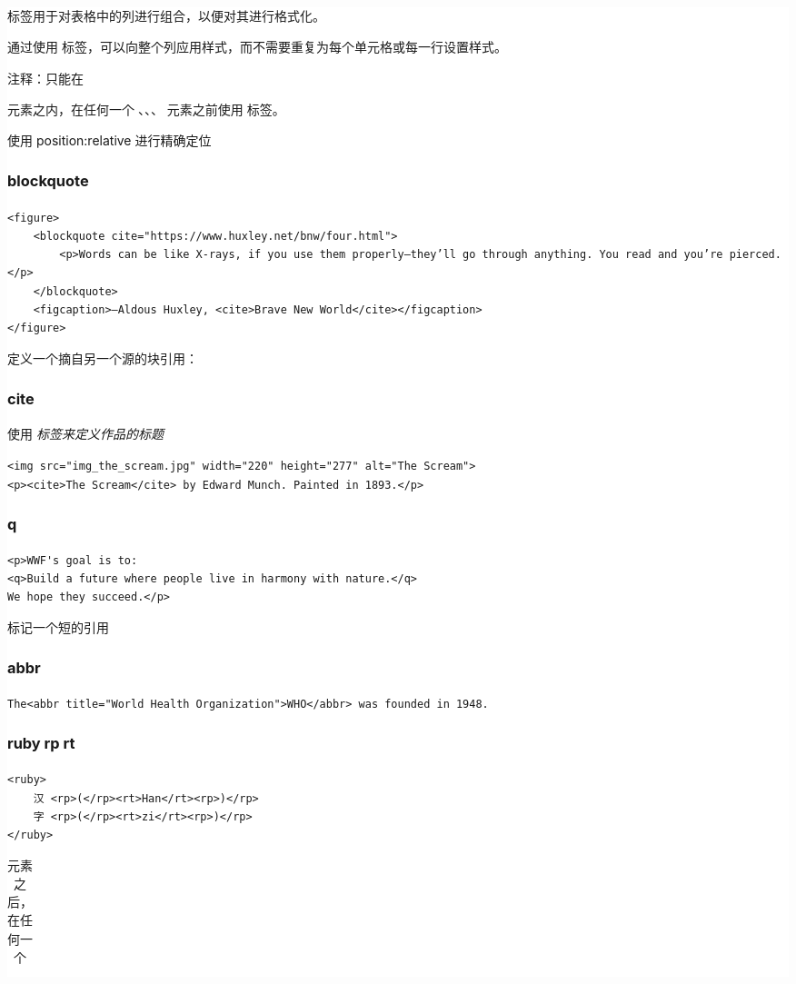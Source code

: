 <colgroup> 标签用于对表格中的列进行组合，以便对其进行格式化。

通过使用 <colgroup> 标签，可以向整个列应用样式，而不需要重复为每个单元格或每一行设置样式。

注释：只能在 <table> 元素之内，在任何一个 <caption> 元素之后，在任何一个 <thead>、<tbody>、<tfoot>、<tr> 元素之前使用 <colgroup> 标签。


使用 position:relative 进行精确定位



### blockquote

```
<figure>
    <blockquote cite="https://www.huxley.net/bnw/four.html">
        <p>Words can be like X-rays, if you use them properly—they’ll go through anything. You read and you’re pierced.</p>
    </blockquote>
    <figcaption>—Aldous Huxley, <cite>Brave New World</cite></figcaption>
</figure>
```

定义一个摘自另一个源的块引用：


### cite

使用 <cite> 标签来定义作品的标题

```
<img src="img_the_scream.jpg" width="220" height="277" alt="The Scream">
<p><cite>The Scream</cite> by Edward Munch. Painted in 1893.</p>
```

### q

```
<p>WWF's goal is to: 
<q>Build a future where people live in harmony with nature.</q>
We hope they succeed.</p>
```

标记一个短的引用


### abbr

```
The<abbr title="World Health Organization">WHO</abbr> was founded in 1948.
```


### ruby rp rt

```
<ruby>
    汉 <rp>(</rp><rt>Han</rt><rp>)</rp>
    字 <rp>(</rp><rt>zi</rt><rp>)</rp>
</ruby>
```
